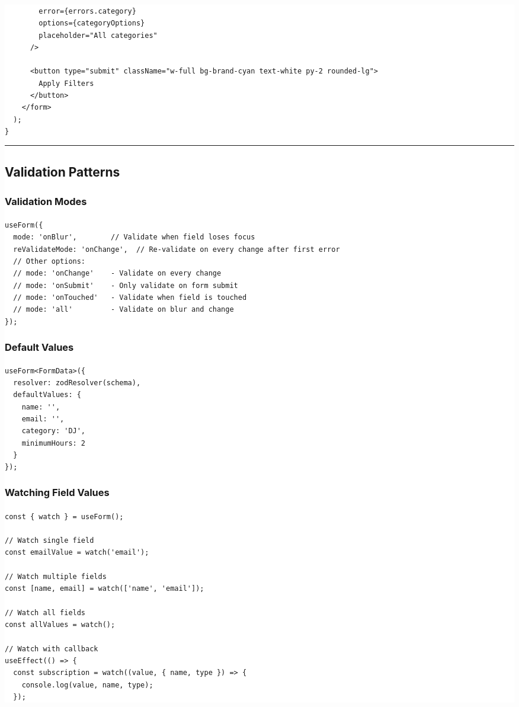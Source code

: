 ```tsx
        error={errors.category}
        options={categoryOptions}
        placeholder="All categories"
      />

      <button type="submit" className="w-full bg-brand-cyan text-white py-2 rounded-lg">
        Apply Filters
      </button>
    </form>
  );
}
```

---

## Validation Patterns

### Validation Modes

```tsx
useForm({
  mode: 'onBlur',        // Validate when field loses focus
  reValidateMode: 'onChange',  // Re-validate on every change after first error
  // Other options:
  // mode: 'onChange'    - Validate on every change
  // mode: 'onSubmit'    - Only validate on form submit
  // mode: 'onTouched'   - Validate when field is touched
  // mode: 'all'         - Validate on blur and change
});
```

### Default Values

```tsx
useForm<FormData>({
  resolver: zodResolver(schema),
  defaultValues: {
    name: '',
    email: '',
    category: 'DJ',
    minimumHours: 2
  }
});
```

### Watching Field Values

```tsx
const { watch } = useForm();

// Watch single field
const emailValue = watch('email');

// Watch multiple fields
const [name, email] = watch(['name', 'email']);

// Watch all fields
const allValues = watch();

// Watch with callback
useEffect(() => {
  const subscription = watch((value, { name, type }) => {
    console.log(value, name, type);
  });
```